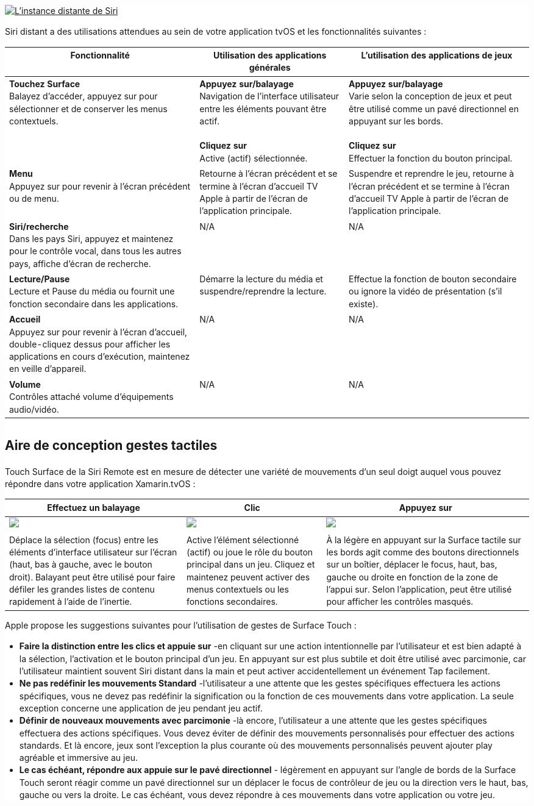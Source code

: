 [![](remote-bluetooth-images/remote01.png "L’instance distante de Siri")](remote-bluetooth-images/remote01.png#lightbox)

Siri distant a des utilisations attendues au sein de votre application tvOS et les fonctionnalités suivantes :

|Fonctionnalité|Utilisation des applications générales|L’utilisation des applications de jeux|
|---|---|---|
|**Touchez Surface**<br />Balayez d’accéder, appuyez sur pour sélectionner et de conserver les menus contextuels.|**Appuyez sur/balayage**<br />Navigation de l’interface utilisateur entre les éléments pouvant être actif.<br /><br />**Cliquez sur**<br />Active (actif) sélectionnée.|**Appuyez sur/balayage**<br />Varie selon la conception de jeux et peut être utilisé comme un pavé directionnel en appuyant sur les bords.<br /><br />**Cliquez sur**<br />Effectuer la fonction du bouton principal.|
|**Menu**<br />Appuyez sur pour revenir à l’écran précédent ou de menu.|Retourne à l’écran précédent et se termine à l’écran d’accueil TV Apple à partir de l’écran de l’application principale.|Suspendre et reprendre le jeu, retourne à l’écran précédent et se termine à l’écran d’accueil TV Apple à partir de l’écran de l’application principale.|
|**Siri/recherche**<br />Dans les pays Siri, appuyez et maintenez pour le contrôle vocal, dans tous les autres pays, affiche d’écran de recherche.|N/A|N/A|
|**Lecture/Pause**<br />Lecture et Pause du média ou fournit une fonction secondaire dans les applications.|Démarre la lecture du média et suspendre/reprendre la lecture.|Effectue la fonction de bouton secondaire ou ignore la vidéo de présentation (s’il existe).|
|**Accueil**<br />Appuyez sur pour revenir à l’écran d’accueil, double-cliquez dessus pour afficher les applications en cours d’exécution, maintenez en veille d’appareil.|N/A|N/A|
|**Volume**<br />Contrôles attaché volume d’équipements audio/vidéo.|N/A|N/A|

<a name="Touch-Surface-Gestures" />

## <a name="touch-surface-gestures"></a>Aire de conception gestes tactiles

Touch Surface de la Siri Remote est en mesure de détecter une variété de mouvements d’un seul doigt auquel vous pouvez répondre dans votre application Xamarin.tvOS :

|Effectuez un balayage|Clic|Appuyez sur|
|---|---|---|
|![](remote-bluetooth-images/Gesture01.png)|![](remote-bluetooth-images/Gesture02.png)|![](remote-bluetooth-images/Gesture03.png)|
|Déplace la sélection (focus) entre les éléments d’interface utilisateur sur l’écran (haut, bas à gauche, avec le bouton droit). Balayant peut être utilisé pour faire défiler les grandes listes de contenu rapidement à l’aide de l’inertie.|Active l’élément sélectionné (actif) ou joue le rôle du bouton principal dans un jeu. Cliquez et maintenez peuvent activer des menus contextuels ou les fonctions secondaires.|À la légère en appuyant sur la Surface tactile sur les bords agit comme des boutons directionnels sur un boîtier, déplacer le focus, haut, bas, gauche ou droite en fonction de la zone de l’appui sur. Selon l’application, peut être utilisé pour afficher les contrôles masqués.|

Apple propose les suggestions suivantes pour l’utilisation de gestes de Surface Touch :

* **Faire la distinction entre les clics et appuie sur** -en cliquant sur une action intentionnelle par l’utilisateur et est bien adapté à la sélection, l’activation et le bouton principal d’un jeu. En appuyant sur est plus subtile et doit être utilisé avec parcimonie, car l’utilisateur maintient souvent Siri distant dans la main et peut activer accidentellement un événement Tap facilement.
* **Ne pas redéfinir les mouvements Standard** -l’utilisateur a une attente que les gestes spécifiques effectuera les actions spécifiques, vous ne devez pas redéfinir la signification ou la fonction de ces mouvements dans votre application. La seule exception concerne une application de jeu pendant jeu actif.
* **Définir de nouveaux mouvements avec parcimonie** -là encore, l’utilisateur a une attente que les gestes spécifiques effectuera des actions spécifiques. Vous devez éviter de définir des mouvements personnalisés pour effectuer des actions standards. Et là encore, jeux sont l’exception la plus courante où des mouvements personnalisés peuvent ajouter play agréable et immersive au jeu.
* **Le cas échéant, répondre aux appuie sur le pavé directionnel** - légèrement en appuyant sur l’angle de bords de la Surface Touch seront réagir comme un pavé directionnel sur un déplacer le focus de contrôleur de jeu ou la direction vers le haut, bas, gauche ou vers la droite. Le cas échéant, vous devez répondre à ces mouvements dans votre application ou votre jeu.

<a name="Siri-Remote-Buttons" />
